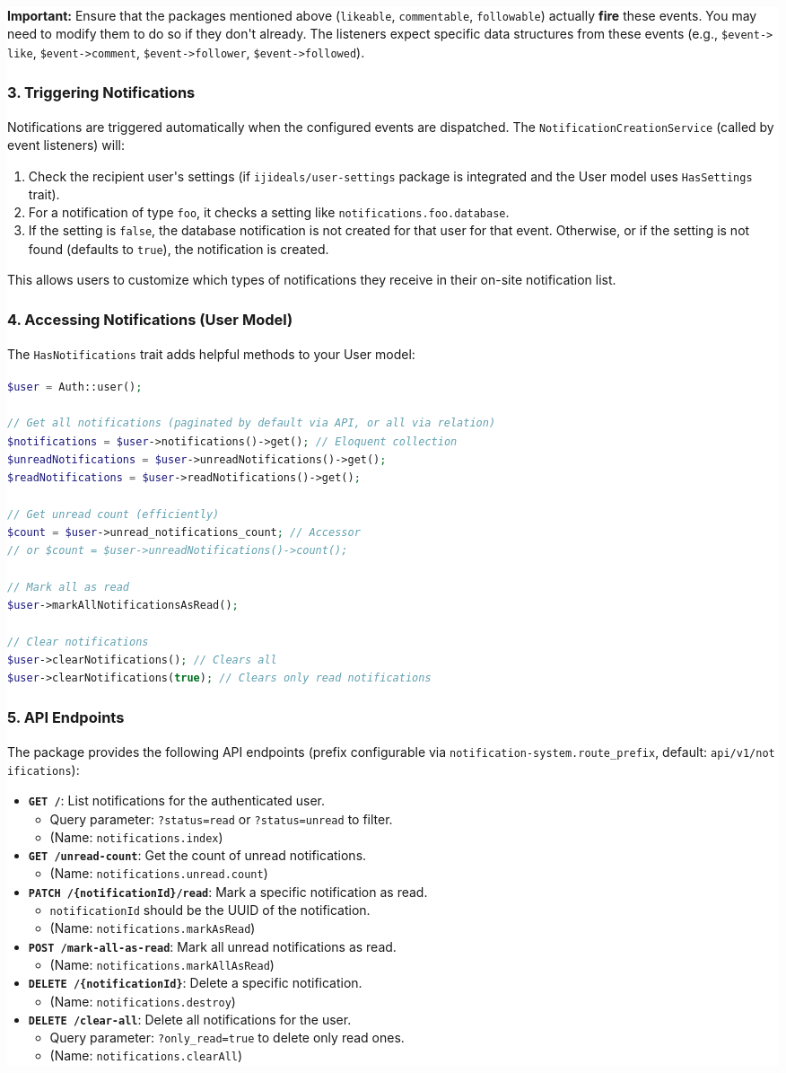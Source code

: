 **Important:** Ensure that the packages mentioned above (`likeable`, `commentable`, `followable`) actually **fire** these events. You may need to modify them to do so if they don't already. The listeners expect specific data structures from these events (e.g., `$event->like`, `$event->comment`, `$event->follower`, `$event->followed`).

### 3. Triggering Notifications

Notifications are triggered automatically when the configured events are dispatched. The `NotificationCreationService` (called by event listeners) will:
1.  Check the recipient user's settings (if `ijideals/user-settings` package is integrated and the User model uses `HasSettings` trait).
2.  For a notification of type `foo`, it checks a setting like `notifications.foo.database`.
3.  If the setting is `false`, the database notification is not created for that user for that event. Otherwise, or if the setting is not found (defaults to `true`), the notification is created.

This allows users to customize which types of notifications they receive in their on-site notification list.

### 4. Accessing Notifications (User Model)

The `HasNotifications` trait adds helpful methods to your User model:

```php
$user = Auth::user();

// Get all notifications (paginated by default via API, or all via relation)
$notifications = $user->notifications()->get(); // Eloquent collection
$unreadNotifications = $user->unreadNotifications()->get();
$readNotifications = $user->readNotifications()->get();

// Get unread count (efficiently)
$count = $user->unread_notifications_count; // Accessor
// or $count = $user->unreadNotifications()->count();

// Mark all as read
$user->markAllNotificationsAsRead();

// Clear notifications
$user->clearNotifications(); // Clears all
$user->clearNotifications(true); // Clears only read notifications
```

### 5. API Endpoints

The package provides the following API endpoints (prefix configurable via `notification-system.route_prefix`, default: `api/v1/notifications`):

*   **`GET /`**: List notifications for the authenticated user.
    *   Query parameter: `?status=read` or `?status=unread` to filter.
    *   (Name: `notifications.index`)
*   **`GET /unread-count`**: Get the count of unread notifications.
    *   (Name: `notifications.unread.count`)
*   **`PATCH /{notificationId}/read`**: Mark a specific notification as read.
    *   `notificationId` should be the UUID of the notification.
    *   (Name: `notifications.markAsRead`)
*   **`POST /mark-all-as-read`**: Mark all unread notifications as read.
    *   (Name: `notifications.markAllAsRead`)
*   **`DELETE /{notificationId}`**: Delete a specific notification.
    *   (Name: `notifications.destroy`)
*   **`DELETE /clear-all`**: Delete all notifications for the user.
    *   Query parameter: `?only_read=true` to delete only read ones.
    *   (Name: `notifications.clearAll`)
